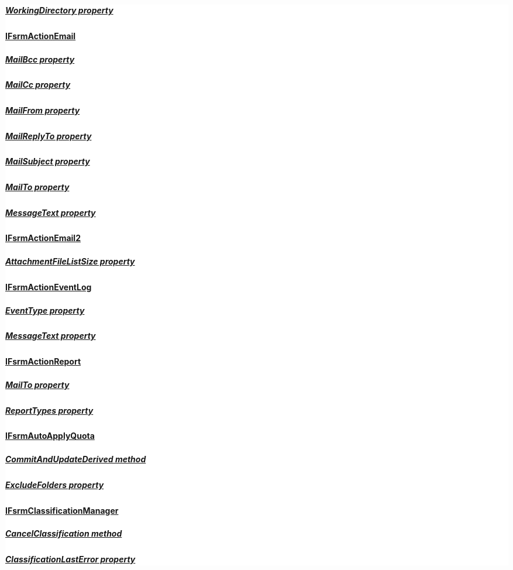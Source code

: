 ##### [WorkingDirectory property](/windows/win32/content/Fsrm/nf-fsrm-ifsrmactioncommand-get_workingdirectory?branch=dev)
#### [IFsrmActionEmail](/windows/win32/content/Fsrm/nn-fsrm-ifsrmactionemail?branch=dev)
##### [MailBcc property](/windows/win32/content/Fsrm/nf-fsrm-ifsrmactionemail-get_mailbcc?branch=dev)
##### [MailCc property](/windows/win32/content/Fsrm/nf-fsrm-ifsrmactionemail-get_mailcc?branch=dev)
##### [MailFrom property](/windows/win32/content/Fsrm/nf-fsrm-ifsrmactionemail-get_mailfrom?branch=dev)
##### [MailReplyTo property](/windows/win32/content/Fsrm/nf-fsrm-ifsrmactionemail-get_mailreplyto?branch=dev)
##### [MailSubject property](/windows/win32/content/Fsrm/nf-fsrm-ifsrmactionemail-get_mailsubject?branch=dev)
##### [MailTo property](/windows/win32/content/Fsrm/nf-fsrm-ifsrmactionemail-get_mailto?branch=dev)
##### [MessageText property](/windows/win32/content/Fsrm/nf-fsrm-ifsrmactionemail-get_messagetext?branch=dev)
#### [IFsrmActionEmail2](/windows/win32/content/Fsrm/nn-fsrm-ifsrmactionemail2?branch=dev)
##### [AttachmentFileListSize property](/windows/win32/content/Fsrm/nf-fsrm-ifsrmactionemail2-get_attachmentfilelistsize?branch=dev)
#### [IFsrmActionEventLog](/windows/win32/content/Fsrm/nn-fsrm-ifsrmactioneventlog?branch=dev)
##### [EventType property](/windows/win32/content/Fsrm/nf-fsrm-ifsrmactioneventlog-get_eventtype?branch=dev)
##### [MessageText property](/windows/win32/content/Fsrm/nf-fsrm-ifsrmactioneventlog-get_messagetext?branch=dev)
#### [IFsrmActionReport](/windows/win32/content/Fsrm/nn-fsrm-ifsrmactionreport?branch=dev)
##### [MailTo property](/windows/win32/content/Fsrm/nf-fsrm-ifsrmactionreport-get_mailto?branch=dev)
##### [ReportTypes property](/windows/win32/content/Fsrm/nf-fsrm-ifsrmactionreport-get_reporttypes?branch=dev)
#### [IFsrmAutoApplyQuota](/windows/win32/content/Fsrm/nn-fsrmquota-ifsrmautoapplyquota?branch=dev)
##### [CommitAndUpdateDerived method](/windows/win32/content/FsrmQuota/nf-fsrmquota-ifsrmautoapplyquota-commitandupdatederived?branch=dev)
##### [ExcludeFolders property](/windows/win32/content/FsrmQuota/nf-fsrmquota-ifsrmautoapplyquota-get_excludefolders?branch=dev)
#### [IFsrmClassificationManager](/windows/win32/content/FsrmPipeline/nn-fsrmpipeline-ifsrmclassificationmanager?branch=dev)
##### [CancelClassification method](/windows/win32/content/FsrmPipeline/nf-fsrmpipeline-ifsrmclassificationmanager-cancelclassification?branch=dev)
##### [ClassificationLastError property](/windows/win32/content/FsrmPipeline/nf-fsrmpipeline-ifsrmclassificationmanager-get_classificationlasterror?branch=dev)